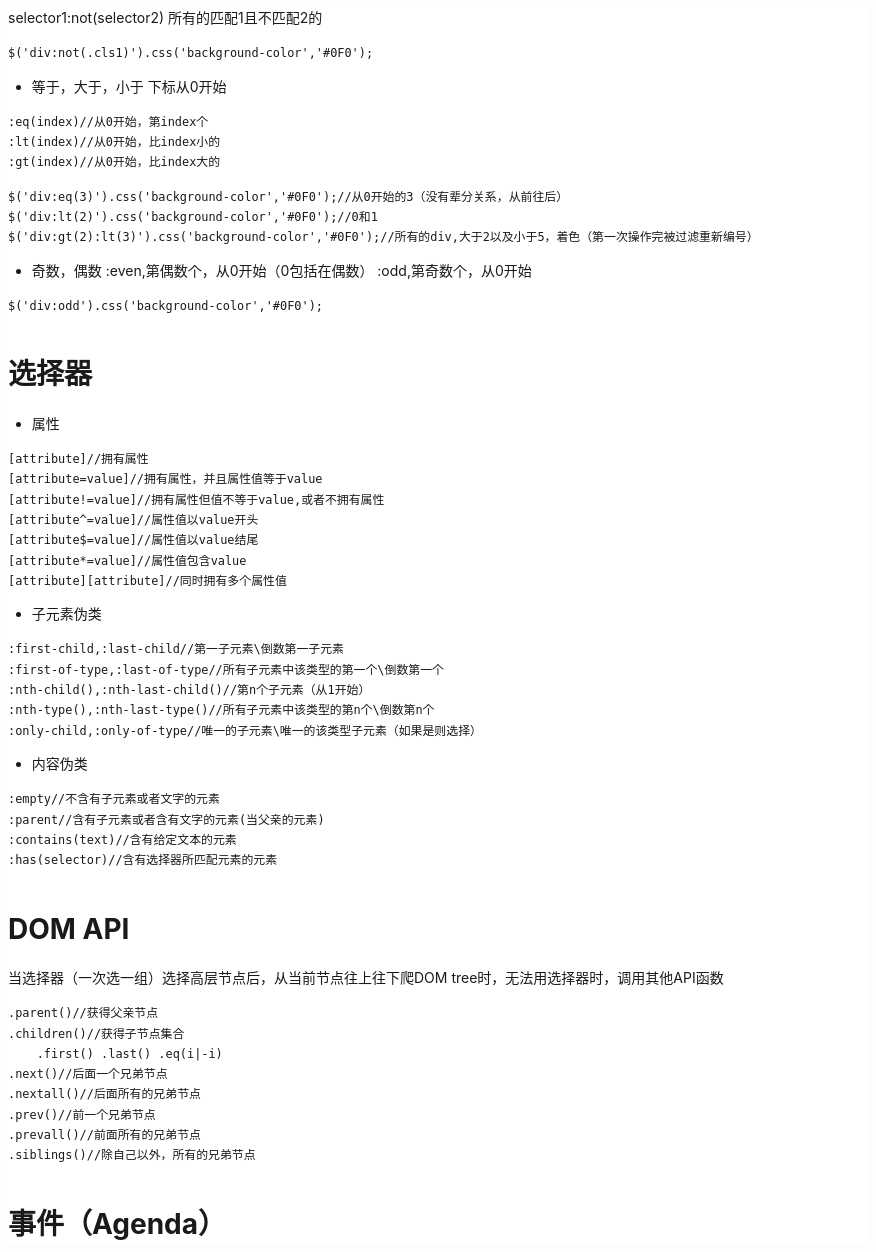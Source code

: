 selector1:not(selector2)
所有的匹配1且不匹配2的
```
$('div:not(.cls1)').css('background-color','#0F0');
``` 
* 等于，大于，小于
下标从0开始
```
:eq(index)//从0开始，第index个
:lt(index)//从0开始，比index小的
:gt(index)//从0开始，比index大的
```
```
$('div:eq(3)').css('background-color','#0F0');//从0开始的3（没有辈分关系，从前往后）
$('div:lt(2)').css('background-color','#0F0');//0和1
$('div:gt(2):lt(3)').css('background-color','#0F0');//所有的div,大于2以及小于5，着色（第一次操作完被过滤重新编号）
```
* 奇数，偶数
:even,第偶数个，从0开始（0包括在偶数）
:odd,第奇数个，从0开始
```
$('div:odd').css('background-color','#0F0');
```
# 选择器
* 属性
```
[attribute]//拥有属性
[attribute=value]//拥有属性，并且属性值等于value
[attribute!=value]//拥有属性但值不等于value,或者不拥有属性
[attribute^=value]//属性值以value开头
[attribute$=value]//属性值以value结尾
[attribute*=value]//属性值包含value
[attribute][attribute]//同时拥有多个属性值
```
* 子元素伪类
```
:first-child,:last-child//第一子元素\倒数第一子元素
:first-of-type,:last-of-type//所有子元素中该类型的第一个\倒数第一个
:nth-child(),:nth-last-child()//第n个子元素（从1开始）
:nth-type(),:nth-last-type()//所有子元素中该类型的第n个\倒数第n个
:only-child,:only-of-type//唯一的子元素\唯一的该类型子元素（如果是则选择）
```
* 内容伪类
```
:empty//不含有子元素或者文字的元素
:parent//含有子元素或者含有文字的元素(当父亲的元素)
:contains(text)//含有给定文本的元素
:has(selector)//含有选择器所匹配元素的元素
```
# DOM API
当选择器（一次选一组）选择高层节点后，从当前节点往上往下爬DOM tree时，无法用选择器时，调用其他API函数
```
.parent()//获得父亲节点
.children()//获得子节点集合
    .first() .last() .eq(i|-i)
.next()//后面一个兄弟节点
.nextall()//后面所有的兄弟节点
.prev()//前一个兄弟节点
.prevall()//前面所有的兄弟节点
.siblings()//除自己以外，所有的兄弟节点
```
# 事件（Agenda）